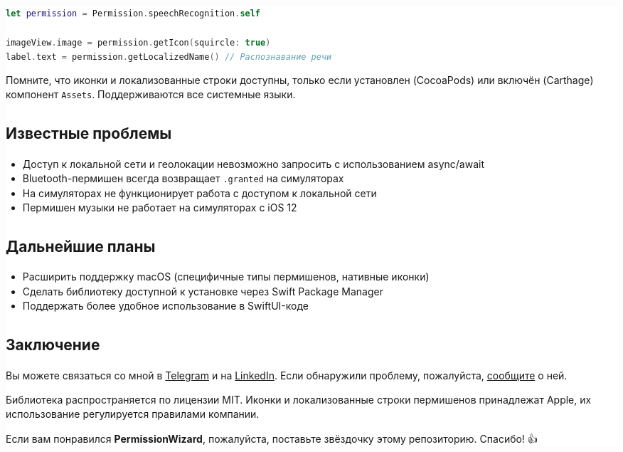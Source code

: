 ```swift
let permission = Permission.speechRecognition.self

imageView.image = permission.getIcon(squircle: true)
label.text = permission.getLocalizedName() // Распознавание речи
```

Помните, что иконки и локализованные строки доступны, только если установлен (CocoaPods) или включён (Carthage) компонент `Assets`. Поддерживаются все системные языки.

## Известные проблемы

- Доступ к локальной сети и геолокации невозможно запросить с использованием async/await
- Bluetooth-пермишен всегда возвращает `.granted` на симуляторах
- На симуляторах не функционирует работа с доступом к локальной сети
- Пермишен музыки не работает на симуляторах с iOS 12

## Дальнейшие планы

- Расширить поддержку macOS (специфичные типы пермишенов, нативные иконки)
- Сделать библиотеку доступной к установке через Swift Package Manager
- Поддержать более удобное использование в SwiftUI-коде

## Заключение

Вы можете связаться со мной в [Telegram](https://t.me/debug45) и на [LinkedIn](https://linkedin.com/in/debug45). Если обнаружили проблему, пожалуйста, [сообщите](https://github.com/debug45/PermissionWizard/issues/new) о ней.

Библиотека распространяется по лицензии MIT. Иконки и локализованные строки пермишенов принадлежат Apple, их использование регулируется правилами компании.

Если вам понравился **PermissionWizard**, пожалуйста, поставьте звёздочку этому репозиторию. Спасибо! 👍